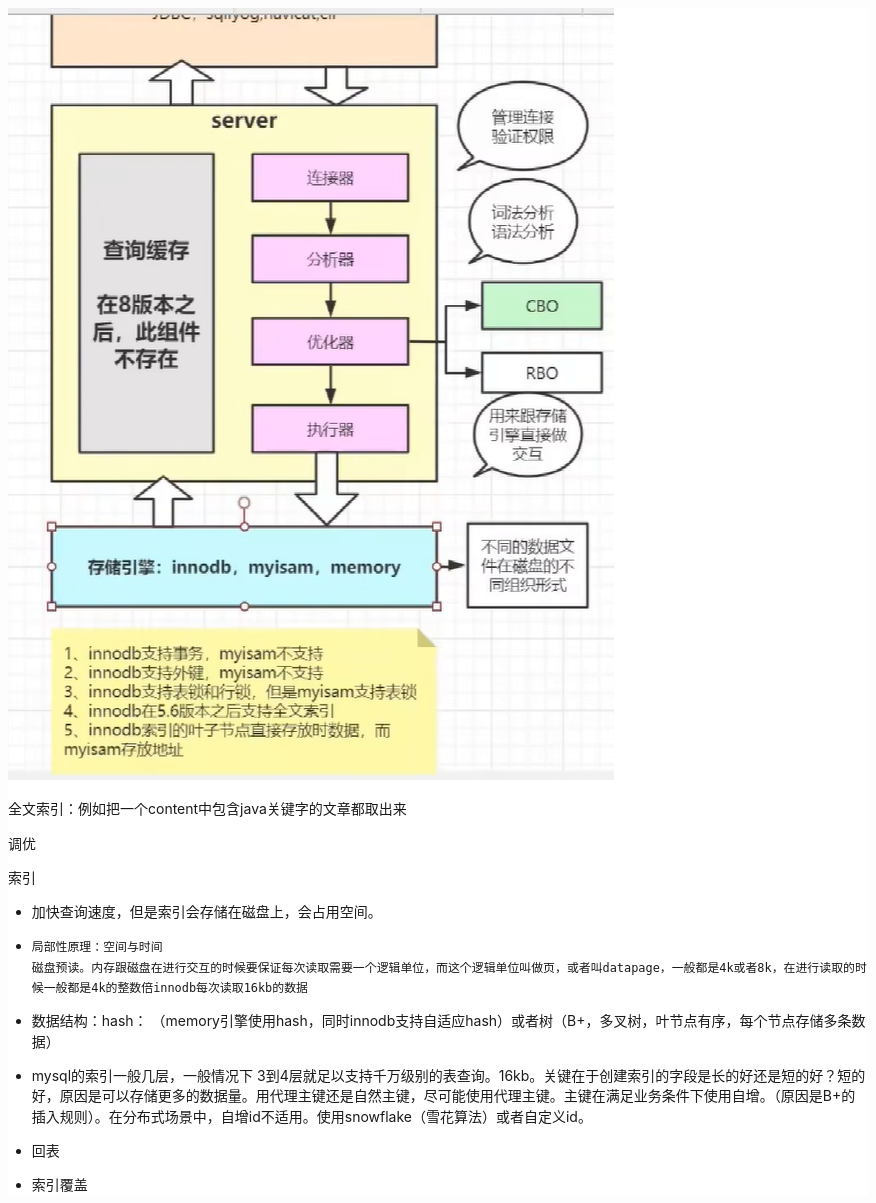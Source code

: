 ![image-20230529222125633](img/image-20230529222125633.png)



全文索引：例如把一个content中包含java关键字的文章都取出来



调优

索引

- 加快查询速度，但是索引会存储在磁盘上，会占用空间。

- ```
  局部性原理：空间与时间
  磁盘预读。内存跟磁盘在进行交互的时候要保证每次读取需要一个逻辑单位，而这个逻辑单位叫做页，或者叫datapage，一般都是4k或者8k，在进行读取的时候一般都是4k的整数倍innodb每次读取16kb的数据
  ```

- 数据结构：hash： （memory引擎使用hash，同时innodb支持自适应hash）或者树（B+，多叉树，叶节点有序，每个节点存储多条数据）

- mysql的索引一般几层，一般情况下 3到4层就足以支持千万级别的表查询。16kb。关键在于创建索引的字段是长的好还是短的好？短的好，原因是可以存储更多的数据量。用代理主键还是自然主键，尽可能使用代理主键。主键在满足业务条件下使用自增。（原因是B+的插入规则）。在分布式场景中，自增id不适用。使用snowflake（雪花算法）或者自定义id。

- 回表

- 索引覆盖

  ```